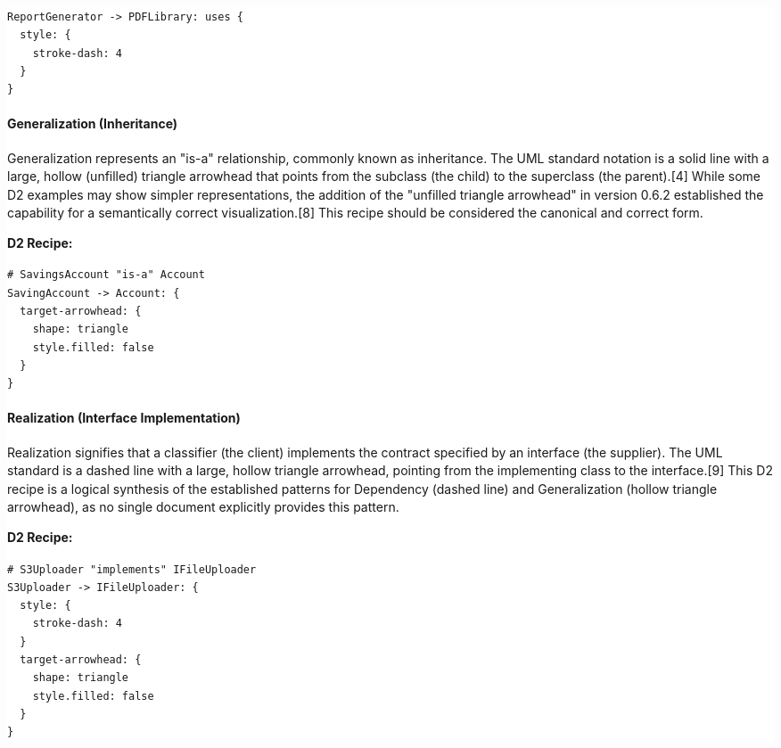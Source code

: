```d2
ReportGenerator -> PDFLibrary: uses {
  style: {
    stroke-dash: 4
  }
}
```

#### Generalization (Inheritance)

Generalization represents an "is-a" relationship, commonly known as inheritance. The UML standard notation is a solid
line with a large, hollow (unfilled) triangle arrowhead that points from the subclass (the child) to the superclass (the
parent).[4] While some D2 examples may show simpler representations, the addition of the "unfilled triangle arrowhead"
in version 0.6.2 established the capability for a semantically correct visualization.[8] This recipe should be
considered the canonical and correct form.

**D2 Recipe:**

```d2
# SavingsAccount "is-a" Account
SavingAccount -> Account: {
  target-arrowhead: {
    shape: triangle
    style.filled: false
  }
}
```

#### Realization (Interface Implementation)

Realization signifies that a classifier (the client) implements the contract specified by an interface (the supplier).
The UML standard is a dashed line with a large, hollow triangle arrowhead, pointing from the implementing class to the
interface.[9] This D2 recipe is a logical synthesis of the established patterns for Dependency (dashed line) and
Generalization (hollow triangle arrowhead), as no single document explicitly provides this pattern.

**D2 Recipe:**

```d2
# S3Uploader "implements" IFileUploader
S3Uploader -> IFileUploader: {
  style: {
    stroke-dash: 4
  }
  target-arrowhead: {
    shape: triangle
    style.filled: false
  }
}
```
